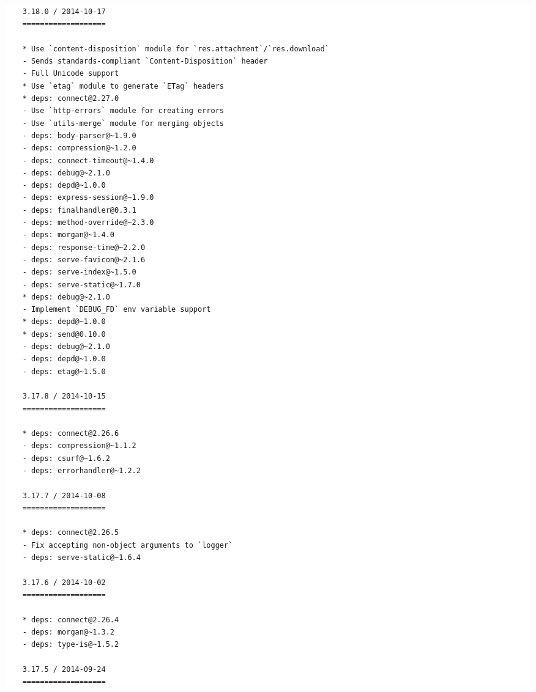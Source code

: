         3.18.0 / 2014-10-17
        ===================

        * Use `content-disposition` module for `res.attachment`/`res.download`
        - Sends standards-compliant `Content-Disposition` header
        - Full Unicode support
        * Use `etag` module to generate `ETag` headers
        * deps: connect@2.27.0
        - Use `http-errors` module for creating errors
        - Use `utils-merge` module for merging objects
        - deps: body-parser@~1.9.0
        - deps: compression@~1.2.0
        - deps: connect-timeout@~1.4.0
        - deps: debug@~2.1.0
        - deps: depd@~1.0.0
        - deps: express-session@~1.9.0
        - deps: finalhandler@0.3.1
        - deps: method-override@~2.3.0
        - deps: morgan@~1.4.0
        - deps: response-time@~2.2.0
        - deps: serve-favicon@~2.1.6
        - deps: serve-index@~1.5.0
        - deps: serve-static@~1.7.0
        * deps: debug@~2.1.0
        - Implement `DEBUG_FD` env variable support
        * deps: depd@~1.0.0
        * deps: send@0.10.0
        - deps: debug@~2.1.0
        - deps: depd@~1.0.0
        - deps: etag@~1.5.0

        3.17.8 / 2014-10-15
        ===================

        * deps: connect@2.26.6
        - deps: compression@~1.1.2
        - deps: csurf@~1.6.2
        - deps: errorhandler@~1.2.2

        3.17.7 / 2014-10-08
        ===================

        * deps: connect@2.26.5
        - Fix accepting non-object arguments to `logger`
        - deps: serve-static@~1.6.4

        3.17.6 / 2014-10-02
        ===================

        * deps: connect@2.26.4
        - deps: morgan@~1.3.2
        - deps: type-is@~1.5.2

        3.17.5 / 2014-09-24
        ===================
